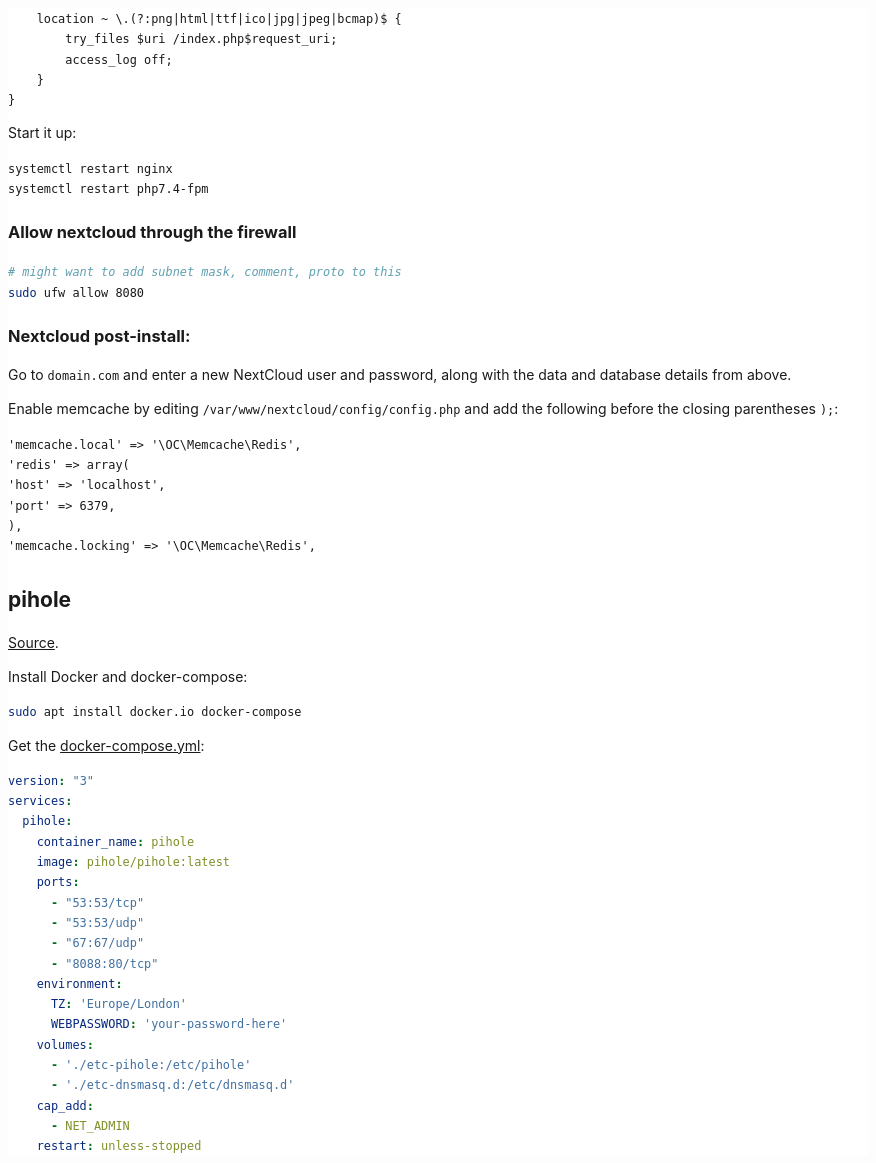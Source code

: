 ```nginx
    location ~ \.(?:png|html|ttf|ico|jpg|jpeg|bcmap)$ {
        try_files $uri /index.php$request_uri;
        access_log off;
    }
}
```

Start it up:
```bash
systemctl restart nginx
systemctl restart php7.4-fpm
```

### Allow nextcloud through the firewall
```bash
# might want to add subnet mask, comment, proto to this
sudo ufw allow 8080
```

### Nextcloud post-install:
Go to `domain.com` and enter a new NextCloud user and password, along with the data and database details from above.

Enable memcache by editing `/var/www/nextcloud/config/config.php` and add the following before the closing parentheses `);`:
```
'memcache.local' => '\OC\Memcache\Redis',
'redis' => array(
'host' => 'localhost',
'port' => 6379,
),
'memcache.locking' => '\OC\Memcache\Redis',
```
## pihole
[Source](https://github.com/pi-hole/docker-pi-hole).

Install Docker and docker-compose:
```bash
sudo apt install docker.io docker-compose
```

Get the [docker-compose.yml](https://github.com/pi-hole/docker-pi-hole/blob/master/docker-compose.yml.example):
```yml
version: "3"
services:
  pihole:
    container_name: pihole
    image: pihole/pihole:latest
    ports:
      - "53:53/tcp"
      - "53:53/udp"
      - "67:67/udp"
      - "8088:80/tcp"
    environment:
      TZ: 'Europe/London'
      WEBPASSWORD: 'your-password-here'
    volumes:
      - './etc-pihole:/etc/pihole'
      - './etc-dnsmasq.d:/etc/dnsmasq.d'
    cap_add:
      - NET_ADMIN
    restart: unless-stopped
```
